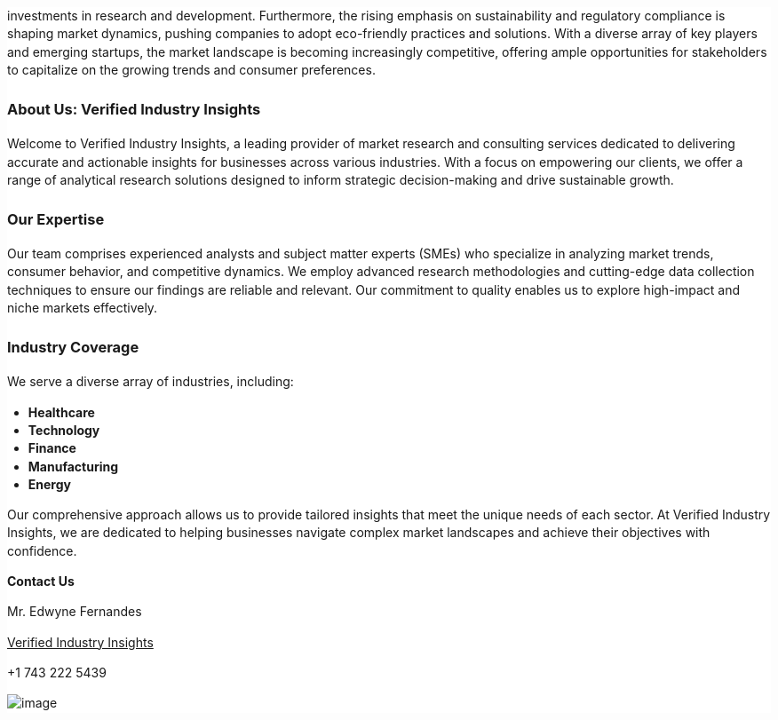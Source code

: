 investments in research and development. Furthermore, the rising emphasis on sustainability and regulatory compliance is shaping market dynamics, pushing companies to adopt eco-friendly practices and solutions. With a diverse array of key players and emerging startups, the market landscape is becoming increasingly competitive, offering ample opportunities for stakeholders to capitalize on the growing trends and consumer preferences.</p><h3>About Us: Verified Industry Insights</h3><p>Welcome to Verified Industry Insights, a leading provider of market research and consulting services dedicated to delivering accurate and actionable insights for businesses across various industries. With a focus on empowering our clients, we offer a range of analytical research solutions designed to inform strategic decision-making and drive sustainable growth.</p><h3>Our Expertise</h3><p>Our team comprises experienced analysts and subject matter experts (SMEs) who specialize in analyzing market trends, consumer behavior, and competitive dynamics. We employ advanced research methodologies and cutting-edge data collection techniques to ensure our findings are reliable and relevant. Our commitment to quality enables us to explore high-impact and niche markets effectively.</p><h3>Industry Coverage</h3><p>We serve a diverse array of industries, including:</p><ul><li><strong>Healthcare</strong></li><li><strong>Technology</strong></li><li><strong>Finance</strong></li><li><strong>Manufacturing</strong></li><li><strong>Energy</strong></li></ul><p>Our comprehensive approach allows us to provide tailored insights that meet the unique needs of each sector. At Verified Industry Insights, we are dedicated to helping businesses navigate complex market landscapes and achieve their objectives with confidence.</p><p><strong>Contact Us</strong></p><p>Mr. Edwyne Fernandes</p><p><a href="https://www.verifiedindustryinsights.com/">Verified Industry Insights</a></p><p>+1 743 222 5439</p>
![image](https://github.com/user-attachments/assets/4b97f9e2-94a8-4480-8274-0bca800170d8)
